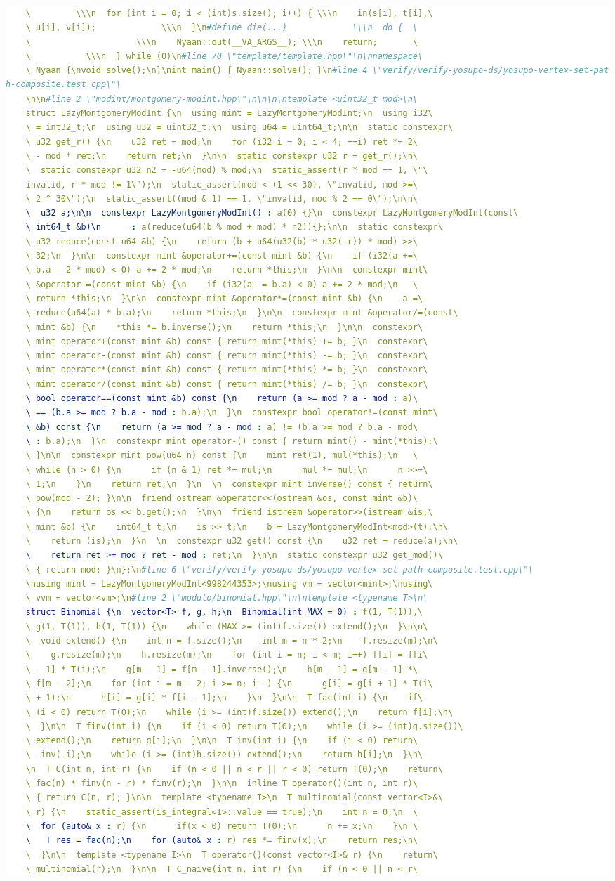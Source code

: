 ```yaml
    \         \\\n  for (int i = 0; i < (int)s.size(); i++) { \\\n    in(s[i], t[i],\
    \ u[i], v[i]);             \\\n  }\n#define die(...)             \\\n  do {  \
    \                     \\\n    Nyaan::out(__VA_ARGS__); \\\n    return;       \
    \           \\\n  } while (0)\n#line 70 \"template/template.hpp\"\n\nnamespace\
    \ Nyaan {\nvoid solve();\n}\nint main() { Nyaan::solve(); }\n#line 4 \"verify/verify-yosupo-ds/yosupo-vertex-set-path-composite.test.cpp\"\
    \n\n#line 2 \"modint/montgomery-modint.hpp\"\n\n\n\ntemplate <uint32_t mod>\n\
    struct LazyMontgomeryModInt {\n  using mint = LazyMontgomeryModInt;\n  using i32\
    \ = int32_t;\n  using u32 = uint32_t;\n  using u64 = uint64_t;\n\n  static constexpr\
    \ u32 get_r() {\n    u32 ret = mod;\n    for (i32 i = 0; i < 4; ++i) ret *= 2\
    \ - mod * ret;\n    return ret;\n  }\n\n  static constexpr u32 r = get_r();\n\
    \  static constexpr u32 n2 = -u64(mod) % mod;\n  static_assert(r * mod == 1, \"\
    invalid, r * mod != 1\");\n  static_assert(mod < (1 << 30), \"invalid, mod >=\
    \ 2 ^ 30\");\n  static_assert((mod & 1) == 1, \"invalid, mod % 2 == 0\");\n\n\
    \  u32 a;\n\n  constexpr LazyMontgomeryModInt() : a(0) {}\n  constexpr LazyMontgomeryModInt(const\
    \ int64_t &b)\n      : a(reduce(u64(b % mod + mod) * n2)){};\n\n  static constexpr\
    \ u32 reduce(const u64 &b) {\n    return (b + u64(u32(b) * u32(-r)) * mod) >>\
    \ 32;\n  }\n\n  constexpr mint &operator+=(const mint &b) {\n    if (i32(a +=\
    \ b.a - 2 * mod) < 0) a += 2 * mod;\n    return *this;\n  }\n\n  constexpr mint\
    \ &operator-=(const mint &b) {\n    if (i32(a -= b.a) < 0) a += 2 * mod;\n   \
    \ return *this;\n  }\n\n  constexpr mint &operator*=(const mint &b) {\n    a =\
    \ reduce(u64(a) * b.a);\n    return *this;\n  }\n\n  constexpr mint &operator/=(const\
    \ mint &b) {\n    *this *= b.inverse();\n    return *this;\n  }\n\n  constexpr\
    \ mint operator+(const mint &b) const { return mint(*this) += b; }\n  constexpr\
    \ mint operator-(const mint &b) const { return mint(*this) -= b; }\n  constexpr\
    \ mint operator*(const mint &b) const { return mint(*this) *= b; }\n  constexpr\
    \ mint operator/(const mint &b) const { return mint(*this) /= b; }\n  constexpr\
    \ bool operator==(const mint &b) const {\n    return (a >= mod ? a - mod : a)\
    \ == (b.a >= mod ? b.a - mod : b.a);\n  }\n  constexpr bool operator!=(const mint\
    \ &b) const {\n    return (a >= mod ? a - mod : a) != (b.a >= mod ? b.a - mod\
    \ : b.a);\n  }\n  constexpr mint operator-() const { return mint() - mint(*this);\
    \ }\n\n  constexpr mint pow(u64 n) const {\n    mint ret(1), mul(*this);\n   \
    \ while (n > 0) {\n      if (n & 1) ret *= mul;\n      mul *= mul;\n      n >>=\
    \ 1;\n    }\n    return ret;\n  }\n  \n  constexpr mint inverse() const { return\
    \ pow(mod - 2); }\n\n  friend ostream &operator<<(ostream &os, const mint &b)\
    \ {\n    return os << b.get();\n  }\n\n  friend istream &operator>>(istream &is,\
    \ mint &b) {\n    int64_t t;\n    is >> t;\n    b = LazyMontgomeryModInt<mod>(t);\n\
    \    return (is);\n  }\n  \n  constexpr u32 get() const {\n    u32 ret = reduce(a);\n\
    \    return ret >= mod ? ret - mod : ret;\n  }\n\n  static constexpr u32 get_mod()\
    \ { return mod; }\n};\n#line 6 \"verify/verify-yosupo-ds/yosupo-vertex-set-path-composite.test.cpp\"\
    \nusing mint = LazyMontgomeryModInt<998244353>;\nusing vm = vector<mint>;\nusing\
    \ vvm = vector<vm>;\n#line 2 \"modulo/binomial.hpp\"\n\ntemplate <typename T>\n\
    struct Binomial {\n  vector<T> f, g, h;\n  Binomial(int MAX = 0) : f(1, T(1)),\
    \ g(1, T(1)), h(1, T(1)) {\n    while (MAX >= (int)f.size()) extend();\n  }\n\n\
    \  void extend() {\n    int n = f.size();\n    int m = n * 2;\n    f.resize(m);\n\
    \    g.resize(m);\n    h.resize(m);\n    for (int i = n; i < m; i++) f[i] = f[i\
    \ - 1] * T(i);\n    g[m - 1] = f[m - 1].inverse();\n    h[m - 1] = g[m - 1] *\
    \ f[m - 2];\n    for (int i = m - 2; i >= n; i--) {\n      g[i] = g[i + 1] * T(i\
    \ + 1);\n      h[i] = g[i] * f[i - 1];\n    }\n  }\n\n  T fac(int i) {\n    if\
    \ (i < 0) return T(0);\n    while (i >= (int)f.size()) extend();\n    return f[i];\n\
    \  }\n\n  T finv(int i) {\n    if (i < 0) return T(0);\n    while (i >= (int)g.size())\
    \ extend();\n    return g[i];\n  }\n\n  T inv(int i) {\n    if (i < 0) return\
    \ -inv(-i);\n    while (i >= (int)h.size()) extend();\n    return h[i];\n  }\n\
    \n  T C(int n, int r) {\n    if (n < 0 || n < r || r < 0) return T(0);\n    return\
    \ fac(n) * finv(n - r) * finv(r);\n  }\n\n  inline T operator()(int n, int r)\
    \ { return C(n, r); }\n\n  template <typename I>\n  T multinomial(const vector<I>&\
    \ r) {\n    static_assert(is_integral<I>::value == true);\n    int n = 0;\n  \
    \  for (auto& x : r) {\n      if(x < 0) return T(0);\n      n += x;\n    }\n \
    \   T res = fac(n);\n    for (auto& x : r) res *= finv(x);\n    return res;\n\
    \  }\n\n  template <typename I>\n  T operator()(const vector<I>& r) {\n    return\
    \ multinomial(r);\n  }\n\n  T C_naive(int n, int r) {\n    if (n < 0 || n < r\
```